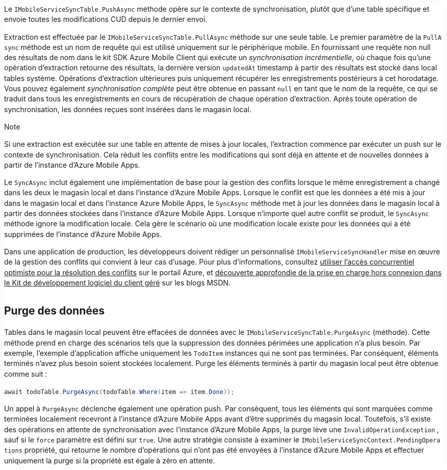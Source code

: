 ```csharp
```

Le `IMobileServiceSyncTable.PushAsync` méthode opère sur le contexte de synchronisation, plutôt que d’une table spécifique et envoie toutes les modifications CUD depuis le dernier envoi.

Extraction est effectuée par le `IMobileServiceSyncTable.PullAsync` méthode sur une seule table. Le premier paramètre de la `PullAsync` méthode est un nom de requête qui est utilisé uniquement sur le périphérique mobile. En fournissant une requête non null des résultats de nom dans le kit SDK Azure Mobile Client qui exécute un *synchronisation incrémentielle*, où chaque fois qu’une opération d’extraction retourne des résultats, la dernière version `updatedAt` timestamp à partir des résultats est stocké dans local tables système. Opérations d’extraction ultérieures puis uniquement récupérer les enregistrements postérieurs à cet horodatage. Vous pouvez également *synchronisation complète* peut être obtenue en passant `null` en tant que le nom de la requête, ce qui se traduit dans tous les enregistrements en cours de récupération de chaque opération d’extraction. Après toute opération de synchronisation, les données reçues sont insérées dans le magasin local.

> [!NOTE]
> Si une extraction est exécutée sur une table en attente de mises à jour locales, l’extraction commence par exécuter un push sur le contexte de synchronisation. Cela réduit les conflits entre les modifications qui sont déjà en attente et de nouvelles données à partir de l’instance d’Azure Mobile Apps.

Le `SyncAsync` inclut également une implémentation de base pour la gestion des conflits lorsque le même enregistrement a changé dans les deux le magasin local et dans l’instance d’Azure Mobile Apps. Lorsque le conflit est que les données a été mis à jour dans le magasin local et dans l’instance Azure Mobile Apps, le `SyncAsync` méthode met à jour les données dans le magasin local à partir des données stockées dans l’instance d’Azure Mobile Apps. Lorsque n’importe quel autre conflit se produit, le `SyncAsync` méthode ignore la modification locale. Cela gère le scénario où une modification locale existe pour les données qui a été supprimées de l’instance d’Azure Mobile Apps.

Dans une application de production, les développeurs doivent rédiger un personnalisé `IMobileServiceSyncHandler` mise en œuvre de la gestion des conflits qui convient à leur cas d’usage. Pour plus d’informations, consultez [utiliser l’accès concurrentiel optimiste pour la résolution des conflits](https://azure.microsoft.com/documentation/articles/app-service-mobile-dotnet-how-to-use-client-library/#optimisticconcurrency) sur le portail Azure, et [découverte approfondie de la prise en charge hors connexion dans le Kit de développement logiciel du client géré](https://blogs.msdn.microsoft.com/azuremobile/2014/04/07/deep-dive-on-the-offline-support-in-the-managed-client-sdk/) sur les blogs MSDN.

## <a name="purging-data"></a>Purge des données

Tables dans le magasin local peuvent être effacées de données avec le `IMobileServiceSyncTable.PurgeAsync` (méthode). Cette méthode prend en charge des scénarios tels que la suppression des données périmées une application n’a plus besoin. Par exemple, l’exemple d’application affiche uniquement les `TodoItem` instances qui ne sont pas terminées. Par conséquent, éléments terminés n’avez plus besoin soient stockées localement. Purge les éléments terminés à partir du magasin local peut être obtenue comme suit :

```csharp
await todoTable.PurgeAsync(todoTable.Where(item => item.Done));
```

Un appel à `PurgeAsync` déclenche également une opération push. Par conséquent, tous les éléments qui sont marquées comme terminées localement recevront à l’instance d’Azure Mobile Apps avant d’être supprimés du magasin local. Toutefois, s’il existe des opérations en attente de synchronisation avec l’instance d’Azure Mobile Apps, la purge lève une `InvalidOperationException` , sauf si le `force` paramètre est défini sur `true`. Une autre stratégie consiste à examiner le `IMobileServiceSyncContext.PendingOperations` propriété, qui retourne le nombre d’opérations qui n’ont pas été envoyées à l’instance d’Azure Mobile Apps et effectuer uniquement la purge si la propriété est égale à zéro en attente.
